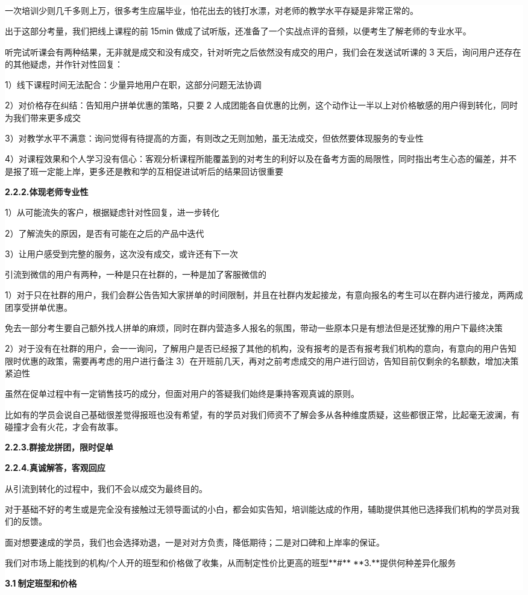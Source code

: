  

 

一次培训少则几千多则上万，很多考生应届毕业，怕花出去的钱打水漂，对老师的教学水平存疑是非常正常的。

出于这部分考量，我们把线上课程的前 15min 做成了试听版，还准备了一个实战点评的音频，以便考生了解老师的专业水平。

听完试听课会有两种结果，无非就是成交和没有成交，针对听完之后依然没有成交的用户，我们会在发送试听课的 3 天后，询问用户还存在的其他疑虑，并作针对性回复：

1）线下课程时间无法配合：少量异地用户在职，这部分问题无法协调

2）对价格存在纠结：告知用户拼单优惠的策略，只要 2 人成团能各自优惠的比例，这个动作让一半以上对价格敏感的用户得到转化，同时为我们带来更多成交

3）对教学水平不满意：询问觉得有待提高的方面，有则改之无则加勉，虽无法成交，但依然要体现服务的专业性

4）对课程效果和个人学习没有信心：客观分析课程所能覆盖到的对考生的利好以及在备考方面的局限性，同时指出考生心态的偏差，并不是报了班一定能上岸，更多还是教和学的互相促进试听后的结果回访很重要

**2.2.2.体现老师专业性**

 

 

1）从可能流失的客户，根据疑虑针对性回复，进一步转化

2）了解流失的原因，是否有可能在之后的产品中迭代

3）让用户感受到完整的服务，这次没有成交，或许还有下一次

引流到微信的用户有两种，一种是只在社群的，一种是加了客服微信的

1）对于只在社群的用户，我们会群公告告知大家拼单的时间限制，并且在社群内发起接龙，有意向报名的考生可以在群内进行接龙，两两成团享受拼单优惠。

免去一部分考生要自己额外找人拼单的麻烦，同时在群内营造多人报名的氛围，带动一些原本只是有想法但是还犹豫的用户下最终决策

2）对于没有在社群的用户，会一一询问，了解用户是否已经报了其他的机构，没有报考的是否有报考我们机构的意向，有意向的用户告知限时优惠的政策，需要再考虑的用户进行备注 3）在开班前几天，再对之前考虑成交的用户进行回访，告知目前仅剩余的名额数，增加决策紧迫性

虽然在促单过程中有一定销售技巧的成分，但面对用户的答疑我们始终是秉持客观真诚的原则。

比如有的学员会说自己基础很差觉得报班也没有希望，有的学员对我们师资不了解会多从各种维度质疑，这些都很正常，比起毫无波澜，有碰撞才会有火花，才会有故事。

**2.2.3.群接龙拼团，限时促单**

**2.2.4.真诚解答，客观回应**

 

 

从引流到转化的过程中，我们不会以成交为最终目的。

对于基础不好的考生或是完全没有接触过无领导面试的小白，都会如实告知，培训能达成的作用，辅助提供其他已选择我们机构的学员对我们的反馈。

面对想要速成的学员，我们也会选择劝退，一是对对方负责，降低期待；二是对口碑和上岸率的保证。

我们对市场上能找到的机构/个人开的班型和价格做了收集，从而制定性价比更高的班型**#** **3.**提供何种差异化服务

**3.1 制定班型和价格**

 

 
